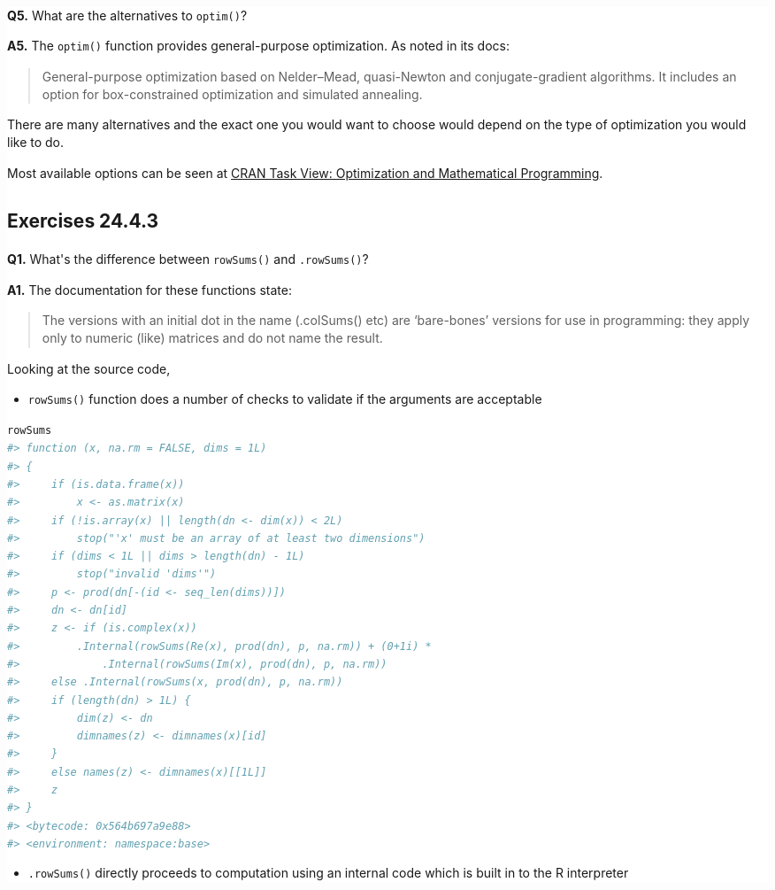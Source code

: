 **Q5.** What are the alternatives to `optim()`?

**A5.** The `optim()` function provides general-purpose optimization. As noted in its docs:

> General-purpose optimization based on Nelder–Mead, quasi-Newton and conjugate-gradient algorithms. It includes an option for box-constrained optimization and simulated annealing.

There are many alternatives and the exact one you would want to choose would depend on the type of optimization you would like to do.

Most available options can be seen at [CRAN Task View: Optimization and Mathematical Programming](https://cran.r-project.org/web/views/Optimization.html).

## Exercises 24.4.3

**Q1.** What's the difference between `rowSums()` and `.rowSums()`?

**A1.** The documentation for these functions state:

> The versions with an initial dot in the name (.colSums() etc) are ‘bare-bones’ versions for use in programming: they apply only to numeric (like) matrices and do not name the result.

Looking at the source code,

- `rowSums()` function does a number of checks to validate if the arguments are acceptable


``` r
rowSums
#> function (x, na.rm = FALSE, dims = 1L) 
#> {
#>     if (is.data.frame(x)) 
#>         x <- as.matrix(x)
#>     if (!is.array(x) || length(dn <- dim(x)) < 2L) 
#>         stop("'x' must be an array of at least two dimensions")
#>     if (dims < 1L || dims > length(dn) - 1L) 
#>         stop("invalid 'dims'")
#>     p <- prod(dn[-(id <- seq_len(dims))])
#>     dn <- dn[id]
#>     z <- if (is.complex(x)) 
#>         .Internal(rowSums(Re(x), prod(dn), p, na.rm)) + (0+1i) * 
#>             .Internal(rowSums(Im(x), prod(dn), p, na.rm))
#>     else .Internal(rowSums(x, prod(dn), p, na.rm))
#>     if (length(dn) > 1L) {
#>         dim(z) <- dn
#>         dimnames(z) <- dimnames(x)[id]
#>     }
#>     else names(z) <- dimnames(x)[[1L]]
#>     z
#> }
#> <bytecode: 0x564b697a9e88>
#> <environment: namespace:base>
```

- `.rowSums()` directly proceeds to computation using an internal code which is built in to the R interpreter
